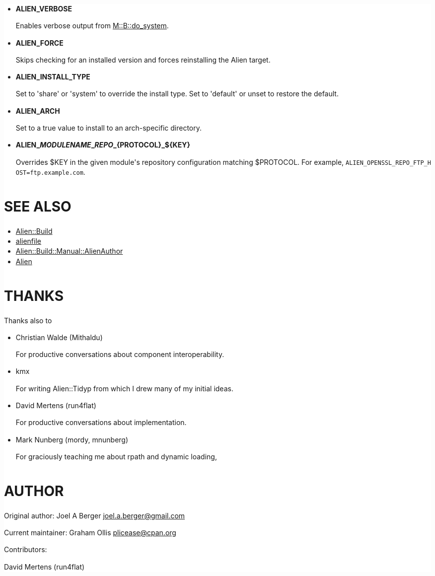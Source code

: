 - **ALIEN\_VERBOSE**

    Enables verbose output from [M::B::do\_system](https://metacpan.org/pod/Module::Build#do_system).

- **ALIEN\_FORCE**

    Skips checking for an installed version and forces reinstalling the Alien target.

- **ALIEN\_INSTALL\_TYPE**

    Set to 'share' or 'system' to override the install type.  Set to 'default' or unset
    to restore the default.

- **ALIEN\_ARCH**

    Set to a true value to install to an arch-specific directory.

- **ALIEN\_${MODULENAME}\_REPO\_${PROTOCOL}\_${KEY}**

    Overrides $KEY in the given module's repository configuration matching $PROTOCOL.
    For example, `ALIEN_OPENSSL_REPO_FTP_HOST=ftp.example.com`.

# SEE ALSO

- [Alien::Build](https://metacpan.org/pod/Alien::Build)
- [alienfile](https://metacpan.org/pod/alienfile)
- [Alien::Build::Manual::AlienAuthor](https://metacpan.org/pod/Alien::Build::Manual::AlienAuthor)
- [Alien](https://metacpan.org/pod/Alien)

# THANKS

Thanks also to

- Christian Walde (Mithaldu)

    For productive conversations about component interoperability.

- kmx

    For writing Alien::Tidyp from which I drew many of my initial ideas.

- David Mertens (run4flat)

    For productive conversations about implementation.

- Mark Nunberg (mordy, mnunberg)

    For graciously teaching me about rpath and dynamic loading,

# AUTHOR

Original author: Joel A Berger <joel.a.berger@gmail.com>

Current maintainer: Graham Ollis <plicease@cpan.org>

Contributors:

David Mertens (run4flat)
